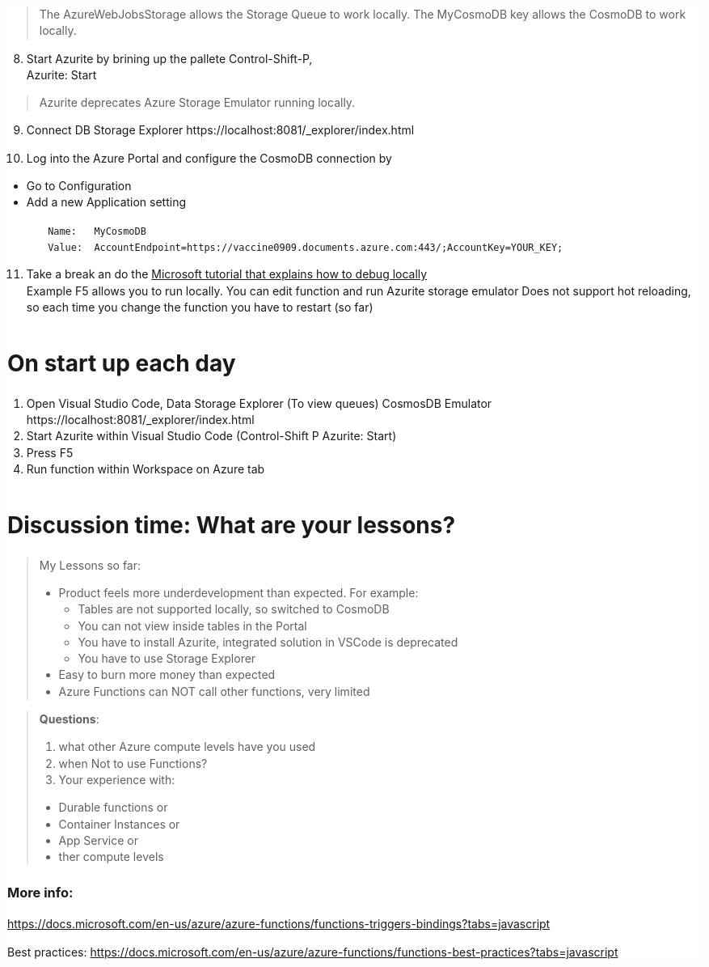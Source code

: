 > The AzureWebJobsStorage allows the Storage Queue to work locally.  The MyCosmoDB key allows the CosmoDB to work locally.

8. Start Azurite by brining up the pallete Control-Shift-P,  
   Azurite: Start  

> Azurite deprecates Azure Storage Emulator running locally.  


9. Connect DB Storage Explorer https://localhost:8081/_explorer/index.html


10. Log into the Azure Portal and configure the CosmoDB connection by
* Go to Configuration
* Add a new Application setting  
```
       Name:   MyCosmoDB  
       Value:  AccountEndpoint=https://vaccine0909.documents.azure.com:443/;AccountKey=YOUR_KEY;  
```

11. Take a break an do the [Microsoft tutorial that explains how to debug locally](      
   https://docs.microsoft.com/en-us/azure/azure-functions/create-first-function-vs-code-node)  
     Example F5 allows you to run locally.   You can edit function and run Azurite storage emulator
     Does not support hot reloading, so each time you change the function you have to restart (so far)

# On start up each day
1. Open Visual Studio Code, 
    Data Storage Explorer    (To view queues)
    CosmosDB Emulator         https://localhost:8081/_explorer/index.html
2. Start Azurite within Visual Studio Code  (Control-Shift P Azurite: Start)
3. Press F5
4. Run function within Workspace on Azure tab



# **Discussion time: What are your lessons?**

> My Lessons so far:
> * Product feels more underdevelopment than expected.  For example:
>   * Tables are not supported locally, so switched to CosmoDB
>   * You can not view inside tables in the Portal
>   * You have to install Azurite, integrated solution in VSCode is deprecated
>   * You have to use Storage Explorer 
> * Easy to burn more money than expected
> * Azure Functions can NOT call other functions, very limited

> **Questions**:
> 1. what other Azure compute levels have you used
> 2. when Not to use Functions?
> 3. Your experience with:
>  *  Durable functions or
>  *  Container Instances  or
>  *  App Service or
>  *  ther compute levels

### More info:

https://docs.microsoft.com/en-us/azure/azure-functions/functions-triggers-bindings?tabs=javascript

Best practices:
https://docs.microsoft.com/en-us/azure/azure-functions/functions-best-practices?tabs=javascript



